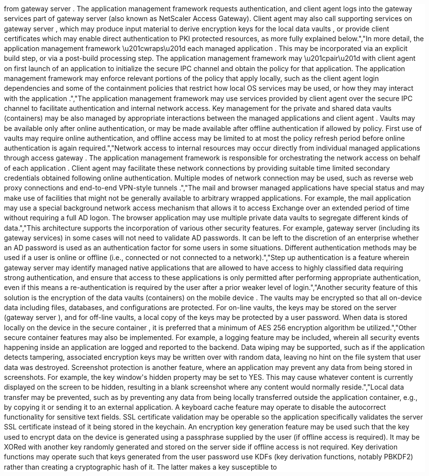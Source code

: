 from gateway server . The application management framework  requests authentication, and client agent  logs into the gateway services part of gateway server  (also known as NetScaler Access Gateway). Client agent  may also call supporting services on gateway server , which may produce input material to derive encryption keys for the local data vaults , or provide client certificates which may enable direct authentication to PKI protected resources, as more fully explained below.","In more detail, the application management framework  \u201cwraps\u201d each managed application . This may be incorporated via an explicit build step, or via a post-build processing step. The application management framework  may \u201cpair\u201d with client agent  on first launch of an application  to initialize the secure IPC channel and obtain the policy for that application. The application management framework  may enforce relevant portions of the policy that apply locally, such as the client agent login dependencies and some of the containment policies that restrict how local OS services may be used, or how they may interact with the application .","The application management framework  may use services provided by client agent  over the secure IPC channel  to facilitate authentication and internal network access. Key management for the private and shared data vaults  (containers) may be also managed by appropriate interactions between the managed applications  and client agent . Vaults  may be available only after online authentication, or may be made available after offline authentication if allowed by policy. First use of vaults  may require online authentication, and offline access may be limited to at most the policy refresh period before online authentication is again required.","Network access to internal resources may occur directly from individual managed applications  through access gateway . The application management framework  is responsible for orchestrating the network access on behalf of each application . Client agent  may facilitate these network connections by providing suitable time limited secondary credentials obtained following online authentication. Multiple modes of network connection may be used, such as reverse web proxy connections and end-to-end VPN-style tunnels .","The mail and browser managed applications  have special status and may make use of facilities that might not be generally available to arbitrary wrapped applications. For example, the mail application may use a special background network access mechanism that allows it to access Exchange over an extended period of time without requiring a full AD logon. The browser application may use multiple private data vaults to segregate different kinds of data.","This architecture supports the incorporation of various other security features. For example, gateway server  (including its gateway services) in some cases will not need to validate AD passwords. It can be left to the discretion of an enterprise whether an AD password is used as an authentication factor for some users in some situations. Different authentication methods may be used if a user is online or offline (i.e., connected or not connected to a network).","Step up authentication is a feature wherein gateway server  may identify managed native applications  that are allowed to have access to highly classified data requiring strong authentication, and ensure that access to these applications is only permitted after performing appropriate authentication, even if this means a re-authentication is required by the user after a prior weaker level of login.","Another security feature of this solution is the encryption of the data vaults  (containers) on the mobile device . The vaults  may be encrypted so that all on-device data including files, databases, and configurations are protected. For on-line vaults, the keys may be stored on the server (gateway server ), and for off-line vaults, a local copy of the keys may be protected by a user password. When data is stored locally on the device  in the secure container , it is preferred that a minimum of AES 256 encryption algorithm be utilized.","Other secure container features may also be implemented. For example, a logging feature may be included, wherein all security events happening inside an application  are logged and reported to the backend. Data wiping may be supported, such as if the application  detects tampering, associated encryption keys may be written over with random data, leaving no hint on the file system that user data was destroyed. Screenshot protection is another feature, where an application may prevent any data from being stored in screenshots. For example, the key window's hidden property may be set to YES. This may cause whatever content is currently displayed on the screen to be hidden, resulting in a blank screenshot where any content would normally reside.","Local data transfer may be prevented, such as by preventing any data from being locally transferred outside the application container, e.g., by copying it or sending it to an external application. A keyboard cache feature may operate to disable the autocorrect functionality for sensitive text fields. SSL certificate validation may be operable so the application specifically validates the server SSL certificate instead of it being stored in the keychain. An encryption key generation feature may be used such that the key used to encrypt data on the device is generated using a passphrase supplied by the user (if offline access is required). It may be XORed with another key randomly generated and stored on the server side if offline access is not required. Key derivation functions may operate such that keys generated from the user password use KDFs (key derivation functions, notably PBKDF2) rather than creating a cryptographic hash of it. The latter makes a key susceptible to